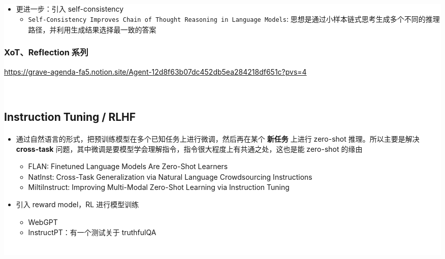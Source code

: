 
* 更进一步：引入 self-consistency
    * `Self-Consistency Improves Chain of Thought Reasoning in Language Models`: 思想是通过小样本链式思考生成多个不同的推理路径，并利用生成结果选择最一致的答案 


### XoT、Reflection 系列
https://grave-agenda-fa5.notion.site/Agent-12d8f63b07dc452db5ea284218df651c?pvs=4 

<br>

## Instruction Tuning / RLHF
* 通过自然语言的形式，把预训练模型在多个已知任务上进行微调，然后再在某个 **新任务** 上进行 zero-shot 推理。所以主要是解决 **cross-task** 问题，其中微调是要模型学会理解指令，指令很大程度上有共通之处，这也是能 zero-shot 的缘由
    * FLAN: Finetuned Language Models Are Zero-Shot Learners 
    * NatInst: Cross-Task Generalization via Natural Language Crowdsourcing Instructions
    * MiltiInstruct: Improving Multi-Modal Zero-Shot Learning via Instruction Tuning  

* 引入 reward model，RL 进行模型训练 
    * WebGPT
    * InstructPT：有一个测试关于 truthfulQA

<br>



